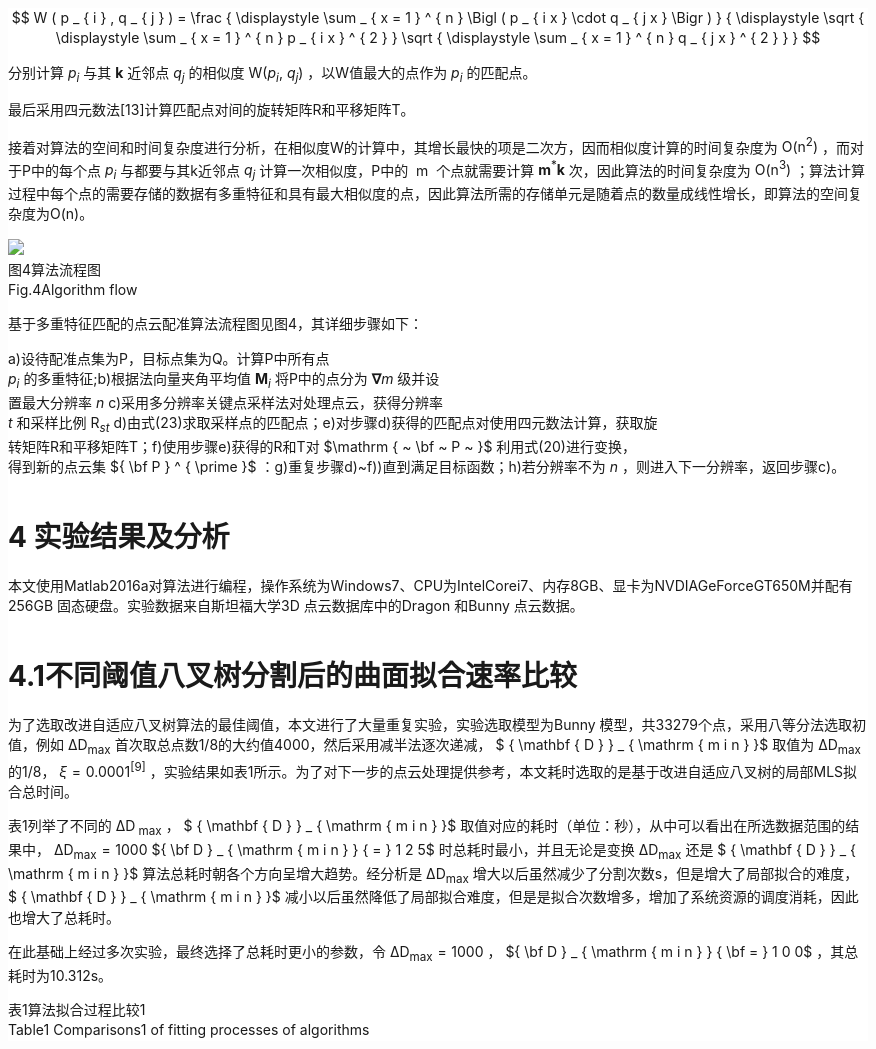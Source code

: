 $$
W ( p _ { i } , q _ { j } ) = \frac { \displaystyle \sum _ { x = 1 } ^ { n } \Bigl ( p _ { i x } \cdot q _ { j x } \Bigr ) } { \displaystyle \sqrt { \displaystyle \sum _ { x = 1 } ^ { n } p _ { i x } ^ { 2 } } \sqrt { \displaystyle \sum _ { x = 1 } ^ { n } q _ { j x } ^ { 2 } } }
$$

分别计算 $p _ { i }$ 与其 $\mathbf { k }$ 近邻点 $q _ { j }$ 的相似度 $\mathsf { W } ( p _ { i } , \ q _ { j } )$ ，以W值最大的点作为 $p _ { i }$ 的匹配点。

最后采用四元数法[13]计算匹配点对间的旋转矩阵R和平移矩阵T。

接着对算法的空间和时间复杂度进行分析，在相似度W的计算中，其增长最快的项是二次方，因而相似度计算的时间复杂度为 ${ \mathrm { O } } ( { \mathrm { n } } ^ { 2 } )$ ，而对于P中的每个点 $p _ { i }$ 与都要与其k近邻点 $q _ { j }$ 计算一次相似度，P中的 $\mathrm { ~ m ~ }$ 个点就需要计算 $\mathbf { m } ^ { * } \mathbf { k }$ 次，因此算法的时间复杂度为 ${ \mathrm { O } } ( { \mathrm { n } } ^ { 3 } )$ ；算法计算过程中每个点的需要存储的数据有多重特征和具有最大相似度的点，因此算法所需的存储单元是随着点的数量成线性增长，即算法的空间复杂度为O(n)。

![](images/8c05e8eb70a87c9cb56c25b172e2639344a47c8646004dfb29b271a0b04d934d.jpg)  
图4算法流程图  
Fig.4Algorithm flow

基于多重特征匹配的点云配准算法流程图见图4，其详细步骤如下：

a)设待配准点集为P，目标点集为Q。计算P中所有点  
$p _ { i }$ 的多重特征;b)根据法向量夹角平均值 $\mathbf { M } _ { i }$ 将P中的点分为 $\mathbf { \nabla } m$ 级并设  
置最大分辨率 $n$ c)采用多分辨率关键点采样法对处理点云，获得分辨率  
$t$ 和采样比例 $\mathrm { R } _ { s t }$ d)由式(23)求取采样点的匹配点；e)对步骤d)获得的匹配点对使用四元数法计算，获取旋  
转矩阵R和平移矩阵T；f)使用步骤e)获得的R和T对 $\mathrm { ~ \bf ~ P ~ }$ 利用式(20)进行变换，  
得到新的点云集 ${ \bf P } ^ { \prime }$ ：g)重复步骤d)\~f))直到满足目标函数；h)若分辨率不为 $n$ ，则进入下一分辨率，返回步骤c)。

# 4 实验结果及分析

本文使用Matlab2016a对算法进行编程，操作系统为Windows7、CPU为IntelCorei7、内存8GB、显卡为NVDIAGeForceGT650M并配有 $2 5 6 \mathrm { G B }$ 固态硬盘。实验数据来自斯坦福大学3D 点云数据库中的Dragon 和Bunny 点云数据。

# 4.1不同阈值八叉树分割后的曲面拟合速率比较

为了选取改进自适应八叉树算法的最佳阈值，本文进行了大量重复实验，实验选取模型为Bunny 模型，共33279个点，采用八等分法选取初值，例如 $\mathrm { \Delta D _ { m a x } }$ 首次取总点数1/8的大约值4000，然后采用减半法逐次递减， $ { \mathbf { D } } _ { \mathrm { m i n } }$ 取值为 $\mathrm { \Delta D _ { m a x } }$ 的1/8， $\xi = 0 . 0 0 0 1 ^ { \left[ 9 \right] }$ ，实验结果如表1所示。为了对下一步的点云处理提供参考，本文耗时选取的是基于改进自适应八叉树的局部MLS拟合总时间。

表1列举了不同的 $\mathrm { \Delta D _ { \ m a x } }$ ， $ { \mathbf { D } } _ { \mathrm { m i n } }$ 取值对应的耗时（单位：秒），从中可以看出在所选数据范围的结果中， $\mathrm { \Delta D _ { m a x } } { = } 1 0 0 0$ ${ \bf D } _ { \mathrm { m i n } } { = } 1 2 5$ 时总耗时最小，并且无论是变换 $\mathrm { \Delta D _ { m a x } }$ 还是 $ { \mathbf { D } } _ { \mathrm { m i n } }$ 算法总耗时朝各个方向呈增大趋势。经分析是 $\mathrm { \Delta D _ { m a x } }$ 增大以后虽然减少了分割次数s，但是增大了局部拟合的难度， $ { \mathbf { D } } _ { \mathrm { m i n } }$ 减小以后虽然降低了局部拟合难度，但是是拟合次数增多，增加了系统资源的调度消耗，因此也增大了总耗时。

在此基础上经过多次实验，最终选择了总耗时更小的参数，令 $\mathrm { \Delta D _ { m a x } } { = } 1 0 0 0$ ， ${ \bf D } _ { \mathrm { m i n } } { \bf = } 1 0 0$ ，其总耗时为10.312s。

表1算法拟合过程比较1  
Table1 Comparisons1 of fitting processes of algorithms   
